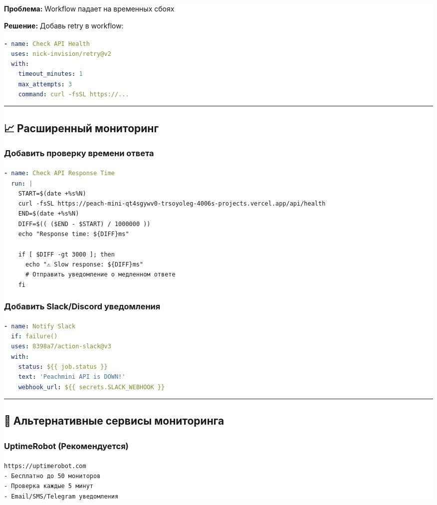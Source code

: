 **Проблема:** Workflow падает на временных сбоях

**Решение:**
Добавь retry в workflow:
```yaml
- name: Check API Health
  uses: nick-invision/retry@v2
  with:
    timeout_minutes: 1
    max_attempts: 3
    command: curl -fsSL https://...
```

---

## 📈 Расширенный мониторинг

### Добавить проверку времени ответа

```yaml
- name: Check API Response Time
  run: |
    START=$(date +%s%N)
    curl -fsSL https://peach-mini-qt4sgywv0-trsoyoleg-4006s-projects.vercel.app/api/health
    END=$(date +%s%N)
    DIFF=$(( ($END - $START) / 1000000 ))
    echo "Response time: ${DIFF}ms"
    
    if [ $DIFF -gt 3000 ]; then
      echo "⚠️ Slow response: ${DIFF}ms"
      # Отправить уведомление о медленном ответе
    fi
```

### Добавить Slack/Discord уведомления

```yaml
- name: Notify Slack
  if: failure()
  uses: 8398a7/action-slack@v3
  with:
    status: ${{ job.status }}
    text: 'Peachmini API is DOWN!'
    webhook_url: ${{ secrets.SLACK_WEBHOOK }}
```

---

## 🔄 Альтернативные сервисы мониторинга

### UptimeRobot (Рекомендуется)
```
https://uptimerobot.com
- Бесплатно до 50 мониторов
- Проверка каждые 5 минут
- Email/SMS/Telegram уведомления
```
